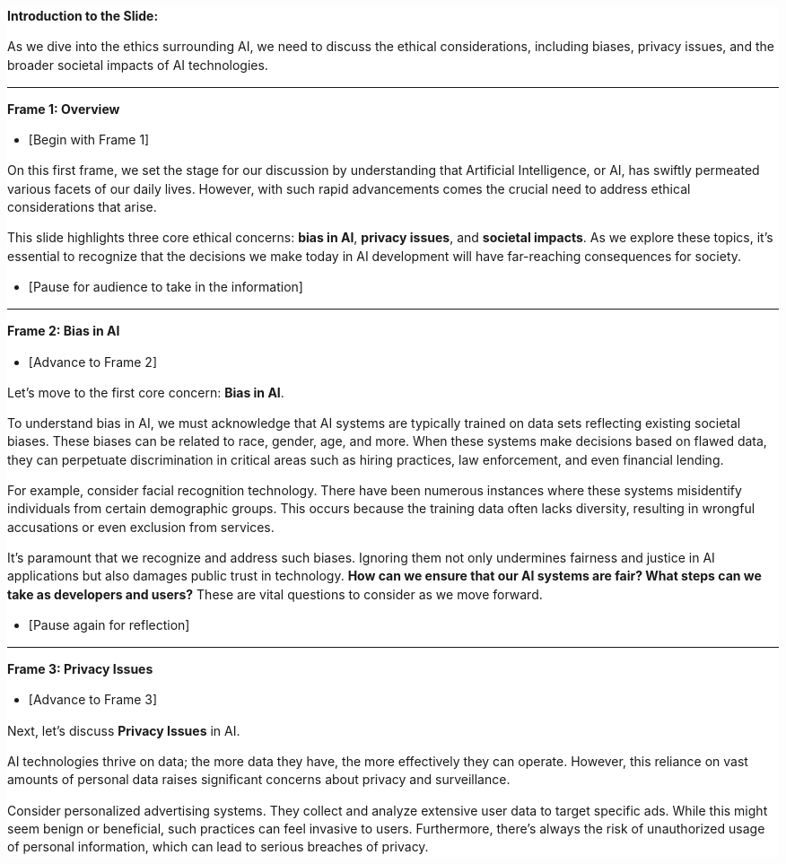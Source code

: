 
**Introduction to the Slide:**

As we dive into the ethics surrounding AI, we need to discuss the ethical considerations, including biases, privacy issues, and the broader societal impacts of AI technologies.

---

**Frame 1: Overview**

* [Begin with Frame 1]
  
On this first frame, we set the stage for our discussion by understanding that Artificial Intelligence, or AI, has swiftly permeated various facets of our daily lives. However, with such rapid advancements comes the crucial need to address ethical considerations that arise.

This slide highlights three core ethical concerns: **bias in AI**, **privacy issues**, and **societal impacts**. As we explore these topics, it’s essential to recognize that the decisions we make today in AI development will have far-reaching consequences for society.

* [Pause for audience to take in the information]

---

**Frame 2: Bias in AI**

* [Advance to Frame 2]

Let’s move to the first core concern: **Bias in AI**.

To understand bias in AI, we must acknowledge that AI systems are typically trained on data sets reflecting existing societal biases. These biases can be related to race, gender, age, and more. When these systems make decisions based on flawed data, they can perpetuate discrimination in critical areas such as hiring practices, law enforcement, and even financial lending.

For example, consider facial recognition technology. There have been numerous instances where these systems misidentify individuals from certain demographic groups. This occurs because the training data often lacks diversity, resulting in wrongful accusations or even exclusion from services. 

It’s paramount that we recognize and address such biases. Ignoring them not only undermines fairness and justice in AI applications but also damages public trust in technology. **How can we ensure that our AI systems are fair? What steps can we take as developers and users?** These are vital questions to consider as we move forward.

* [Pause again for reflection]

---

**Frame 3: Privacy Issues**

* [Advance to Frame 3]

Next, let’s discuss **Privacy Issues** in AI.

AI technologies thrive on data; the more data they have, the more effectively they can operate. However, this reliance on vast amounts of personal data raises significant concerns about privacy and surveillance. 

Consider personalized advertising systems. They collect and analyze extensive user data to target specific ads. While this might seem benign or beneficial, such practices can feel invasive to users. Furthermore, there’s always the risk of unauthorized usage of personal information, which can lead to serious breaches of privacy.

